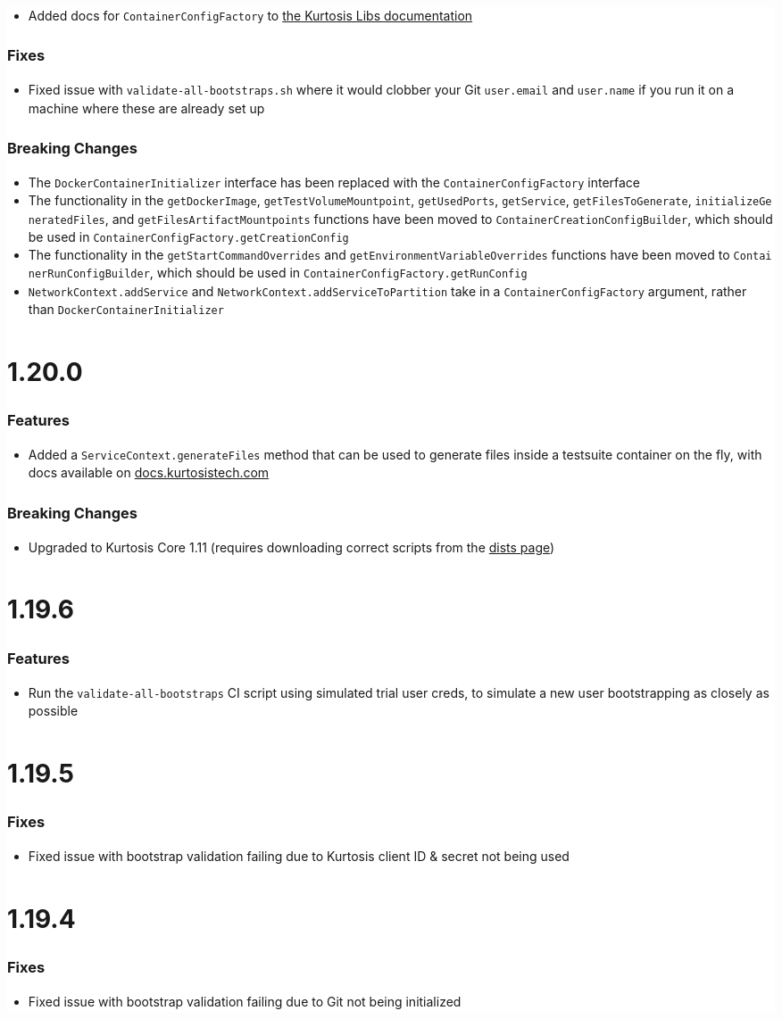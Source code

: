 * Added docs for `ContainerConfigFactory` to [the Kurtosis Libs documentation](https://docs.kurtosistech.com/kurtosis-libs/lib-documentation)

### Fixes
* Fixed issue with `validate-all-bootstraps.sh` where it would clobber your Git `user.email` and `user.name` if you run it on a machine where these are already set up

### Breaking Changes
* The `DockerContainerInitializer` interface has been replaced with the `ContainerConfigFactory` interface
* The functionality in the `getDockerImage`, `getTestVolumeMountpoint`, `getUsedPorts`, `getService`, `getFilesToGenerate`, `initializeGeneratedFiles`, and `getFilesArtifactMountpoints` functions have been moved to `ContainerCreationConfigBuilder`, which should be used in `ContainerConfigFactory.getCreationConfig`
* The functionality in the `getStartCommandOverrides` and `getEnvironmentVariableOverrides` functions have been moved to `ContainerRunConfigBuilder`, which should be used in `ContainerConfigFactory.getRunConfig`
* `NetworkContext.addService` and `NetworkContext.addServiceToPartition` take in a `ContainerConfigFactory` argument, rather than `DockerContainerInitializer`


# 1.20.0
### Features
* Added a `ServiceContext.generateFiles` method that can be used to generate files inside a testsuite container on the fly, with docs available on [docs.kurtosistech.com](https://docs.kurtosistech.com/)

### Breaking Changes
* Upgraded to Kurtosis Core 1.11 (requires downloading correct scripts from the [dists page](https://kurtosis-public-access.s3.us-east-1.amazonaws.com/index.html?prefix=dist/))

# 1.19.6
### Features
* Run the `validate-all-bootstraps` CI script using simulated trial user creds, to simulate a new user bootstrapping as closely as possible

# 1.19.5
### Fixes
* Fixed issue with bootstrap validation failing due to Kurtosis client ID & secret not being used

# 1.19.4
### Fixes
* Fixed issue with bootstrap validation failing due to Git not being initialized

